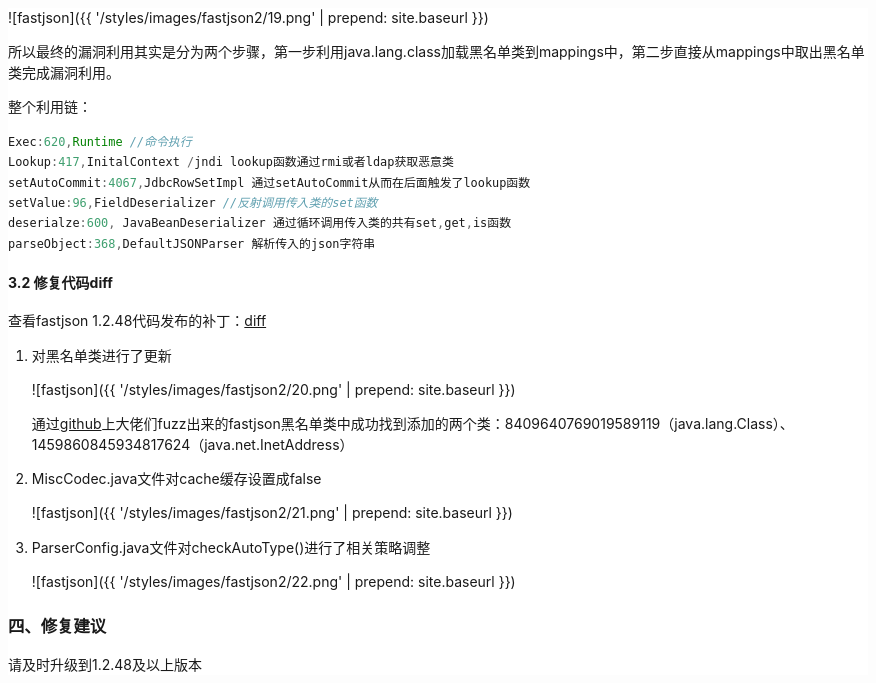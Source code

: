 ![fastjson]({{ '/styles/images/fastjson2/19.png' | prepend: site.baseurl  }})

所以最终的漏洞利用其实是分为两个步骤，第一步利用java.lang.class加载黑名单类到mappings中，第二步直接从mappings中取出黑名单类完成漏洞利用。

整个利用链：

```java
Exec:620,Runtime //命令执行
Lookup:417,InitalContext /jndi lookup函数通过rmi或者ldap获取恶意类
setAutoCommit:4067,JdbcRowSetImpl 通过setAutoCommit从而在后面触发了lookup函数
setValue:96,FieldDeserializer //反射调用传入类的set函数
deserialze:600, JavaBeanDeserializer 通过循环调用传入类的共有set,get,is函数
parseObject:368,DefaultJSONParser 解析传入的json字符串
```

#### 3.2 修复代码diff

查看fastjson 1.2.48代码发布的补丁：[diff](https://github.com/alibaba/fastjson/commit/11b92d9f33119ca2af1a3fe6f474de5c1810e686)

1. 对黑名单类进行了更新

   ![fastjson]({{ '/styles/images/fastjson2/20.png' | prepend: site.baseurl  }})

   通过[github](https://github.com/LeadroyaL/fastjson-blacklist)上大佬们fuzz出来的fastjson黑名单类中成功找到添加的两个类：8409640769019589119（java.lang.Class）、1459860845934817624（java.net.InetAddress）

2. MiscCodec.java文件对cache缓存设置成false

   ![fastjson]({{ '/styles/images/fastjson2/21.png' | prepend: site.baseurl  }})

3. ParserConfig.java文件对checkAutoType()进行了相关策略调整

   ![fastjson]({{ '/styles/images/fastjson2/22.png' | prepend: site.baseurl  }})

### 四、修复建议

请及时升级到1.2.48及以上版本





